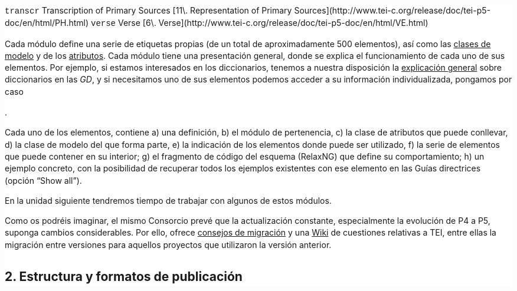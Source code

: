 </tr>

<tr>

<td style="border: 1px solid #000000;"><font face="courier new,courier,monospace">transcr</font></td>

<td style="border: 1px solid #000000;">Transcription of Primary Sources</td>

<td style="border: 1px solid #000000;">[11\. Representation of Primary Sources](http://www.tei-c.org/release/doc/tei-p5-doc/en/html/PH.html)</td>

</tr>

<tr>

<td style="border: 1px solid #000000;"><font face="courier new,courier,monospace">verse</font></td>

<td style="border: 1px solid #000000;">Verse</td>

<td style="border: 1px solid #000000;">[6\. Verse](http://www.tei-c.org/release/doc/tei-p5-doc/en/html/VE.html)</td>

</tr>

</tbody>

</table>

Cada módulo define una serie de etiquetas propias (de un total de aproximadamente 500 elementos), así como las [clases de modelo](http://www.tei-c.org/release/doc/tei-p5-doc/es/html/REF-CLASSES-MODEL.html) y de los [atributos](http://www.tei-c.org/release/doc/tei-p5-doc/es/html/REF-CLASSES-ATTS.html). Cada módulo tiene una presentación general, donde se explica el funcionamiento de cada uno de sus elementos. Por ejemplo, si estamos interesados en los diccionarios, tenemos a nuestra disposición la [explicación general](http://www.tei-c.org/release/doc/tei-p5-doc/en/html/DI.html) sobre diccionarios en las _GD_, y si necesitamos uno de sus elementos podemos acceder a su información individualizada, pongamos por caso [<font face="courier new,courier,monospace"><form></font>](http://www.tei-c.org/release/doc/tei-p5-doc/en/html/ref-form.html).

Cada uno de los elementos, contiene a) una definición, b) el módulo de pertenencia, c) la clase de atributos que puede conllevar, d) la clase de modelo del que forma parte, e) la indicación de los elementos donde puede ser utilizado, f) la serie de elementos que puede contener en su interior; g) el fragmento de código del esquema (RelaxNG) que define su comportamiento; h) un ejemplo concreto, con la posibilidad de recuperar todos los ejemplos existentes con ese elemento en las Guías directrices (opción “Show all”).

En la unidad siguiente tendremos tiempo de trabajar con algunos de estos módulos.

Como os podréis imaginar, el mismo Consorcio prevé que la actualización constante, especialmente la evolución de P4 a P5, suponga cambios considerables. Por ello, ofrece [consejos de migración](http://www.tei-c.org/Vault/P4/migrate.html) y una [Wiki](http://wiki.tei-c.org/index.php/Main_Page) de cuestiones relativas a TEI, entre ellas la migración entre versiones para aquellos proyectos que utilizaron la versión anterior.

</div>

<div id="P2">

## 2\. Estructura y formatos de publicación
